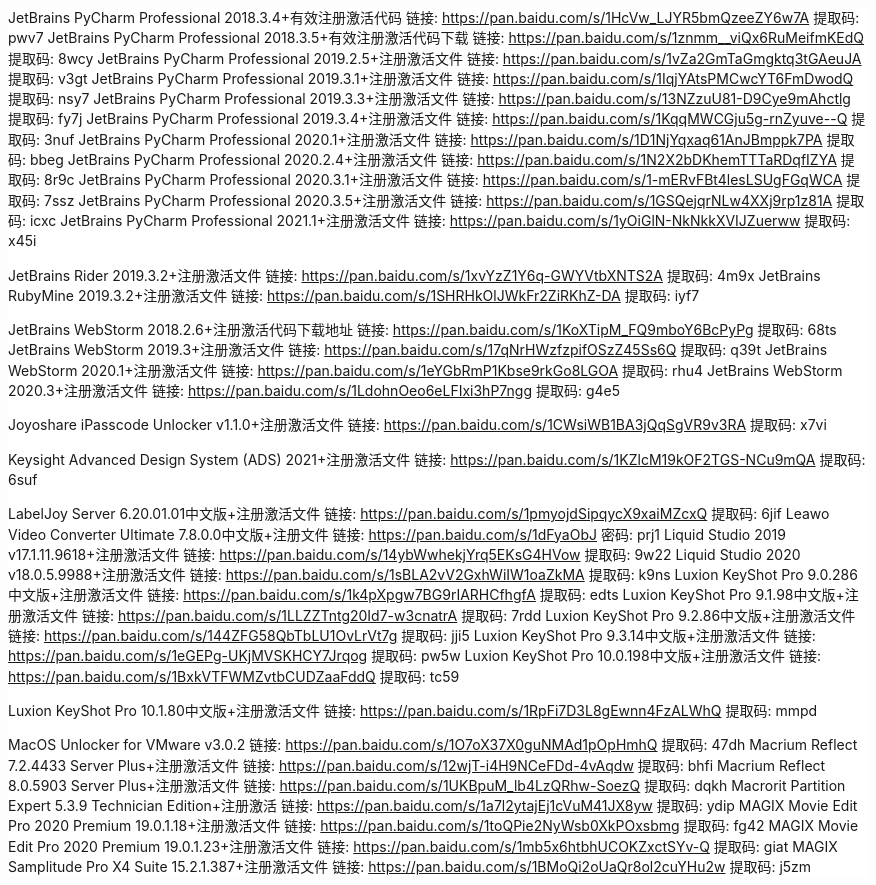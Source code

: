 JetBrains PyCharm Professional 2018.3.4+有效注册激活代码 链接: https://pan.baidu.com/s/1HcVw_LJYR5bmQzeeZY6w7A 提取码: pwv7
JetBrains PyCharm Professional 2018.3.5+有效注册激活代码下载 链接: https://pan.baidu.com/s/1znmm__viQx6RuMeifmKEdQ 提取码: 8wcy
JetBrains PyCharm Professional 2019.2.5+注册激活文件 链接: https://pan.baidu.com/s/1vZa2GmTaGmgktq3tGAeuJA 提取码: v3gt
JetBrains PyCharm Professional 2019.3.1+注册激活文件 链接: https://pan.baidu.com/s/1IqjYAtsPMCwcYT6FmDwodQ 提取码: nsy7
JetBrains PyCharm Professional 2019.3.3+注册激活文件 链接: https://pan.baidu.com/s/13NZzuU81-D9Cye9mAhctlg 提取码: fy7j
JetBrains PyCharm Professional 2019.3.4+注册激活文件 链接: https://pan.baidu.com/s/1KqqMWCGju5g-rnZyuve--Q 提取码: 3nuf
JetBrains PyCharm Professional 2020.1+注册激活文件 链接: https://pan.baidu.com/s/1D1NjYqxaq61AnJBmppk7PA 提取码: bbeg
JetBrains PyCharm Professional 2020.2.4+注册激活文件 链接: https://pan.baidu.com/s/1N2X2bDKhemTTTaRDqfIZYA 提取码: 8r9c
JetBrains PyCharm Professional 2020.3.1+注册激活文件 链接: https://pan.baidu.com/s/1-mERvFBt4lesLSUgFGqWCA 提取码: 7ssz
JetBrains PyCharm Professional 2020.3.5+注册激活文件 链接: https://pan.baidu.com/s/1GSQejqrNLw4XXj9rp1z81A 提取码: icxc
JetBrains PyCharm Professional 2021.1+注册激活文件 链接: https://pan.baidu.com/s/1yOiGlN-NkNkkXVIJZuerww 提取码: x45i

JetBrains Rider 2019.3.2+注册激活文件 链接: https://pan.baidu.com/s/1xvYzZ1Y6q-GWYVtbXNTS2A 提取码: 4m9x
JetBrains RubyMine 2019.3.2+注册激活文件 链接: https://pan.baidu.com/s/1SHRHkOlJWkFr2ZiRKhZ-DA 提取码: iyf7

JetBrains WebStorm 2018.2.6+注册激活代码下载地址 链接: https://pan.baidu.com/s/1KoXTipM_FQ9mboY6BcPyPg 提取码: 68ts
JetBrains WebStorm 2019.3+注册激活文件 链接: https://pan.baidu.com/s/17qNrHWzfzpifOSzZ45Ss6Q 提取码: q39t
JetBrains WebStorm 2020.1+注册激活文件 链接: https://pan.baidu.com/s/1eYGbRmP1Kbse9rkGo8LGOA 提取码: rhu4
JetBrains WebStorm 2020.3+注册激活文件 链接: https://pan.baidu.com/s/1LdohnOeo6eLFIxi3hP7ngg 提取码: g4e5

Joyoshare iPasscode Unlocker v1.1.0+注册激活文件 链接: https://pan.baidu.com/s/1CWsiWB1BA3jQqSgVR9v3RA 提取码: x7vi

Keysight Advanced Design System (ADS) 2021+注册激活文件 链接: https://pan.baidu.com/s/1KZlcM19kOF2TGS-NCu9mQA 提取码: 6suf

LabelJoy Server 6.20.01.01中文版+注册激活文件 链接: https://pan.baidu.com/s/1pmyojdSipqycX9xaiMZcxQ 提取码: 6jif
Leawo Video Converter Ultimate 7.8.0.0中文版+注册文件 链接: https://pan.baidu.com/s/1dFyaObJ 密码: prj1
Liquid Studio 2019 v17.1.11.9618+注册激活文件 链接: https://pan.baidu.com/s/14ybWwhekjYrq5EKsG4HVow 提取码: 9w22
Liquid Studio 2020 v18.0.5.9988+注册激活文件 链接: https://pan.baidu.com/s/1sBLA2vV2GxhWiIW1oaZkMA 提取码: k9ns
Luxion KeyShot Pro 9.0.286中文版+注册激活文件 链接: https://pan.baidu.com/s/1k4pXpgw7BG9rIARHCfhgfA 提取码: edts
Luxion KeyShot Pro 9.1.98中文版+注册激活文件 链接: https://pan.baidu.com/s/1LLZZTntg20Id7-w3cnatrA 提取码: 7rdd
Luxion KeyShot Pro 9.2.86中文版+注册激活文件 链接: https://pan.baidu.com/s/144ZFG58QbTbLU1OvLrVt7g 提取码: jji5
Luxion KeyShot Pro 9.3.14中文版+注册激活文件 链接: https://pan.baidu.com/s/1eGEPg-UKjMVSKHCY7Jrqog 提取码: pw5w
Luxion KeyShot Pro 10.0.198中文版+注册激活文件 链接: https://pan.baidu.com/s/1BxkVTFWMZvtbCUDZaaFddQ 提取码: tc59

Luxion KeyShot Pro 10.1.80中文版+注册激活文件 链接: https://pan.baidu.com/s/1RpFi7D3L8gEwnn4FzALWhQ 提取码: mmpd

MacOS Unlocker for VMware v3.0.2 链接: https://pan.baidu.com/s/1O7oX37X0guNMAd1pOpHmhQ 提取码: 47dh
Macrium Reflect 7.2.4433 Server Plus+注册激活文件 链接: https://pan.baidu.com/s/12wjT-i4H9NCeFDd-4vAqdw 提取码: bhfi
Macrium Reflect 8.0.5903 Server Plus+注册激活文件 链接: https://pan.baidu.com/s/1UKBpuM_lb4LzQRhw-SoezQ 提取码: dqkh
Macrorit Partition Expert 5.3.9 Technician Edition+注册激活 链接: https://pan.baidu.com/s/1a7l2ytajEj1cVuM41JX8yw 提取码: ydip
MAGIX Movie Edit Pro 2020 Premium 19.0.1.18+注册激活文件 链接: https://pan.baidu.com/s/1toQPie2NyWsb0XkPOxsbmg 提取码: fg42
MAGIX Movie Edit Pro 2020 Premium 19.0.1.23+注册激活文件 链接: https://pan.baidu.com/s/1mb5x6htbhUCOKZxctSYv-Q 提取码: giat
MAGIX Samplitude Pro X4 Suite 15.2.1.387+注册激活文件 链接: https://pan.baidu.com/s/1BMoQi2oUaQr8ol2cuYHu2w 提取码: j5zm
